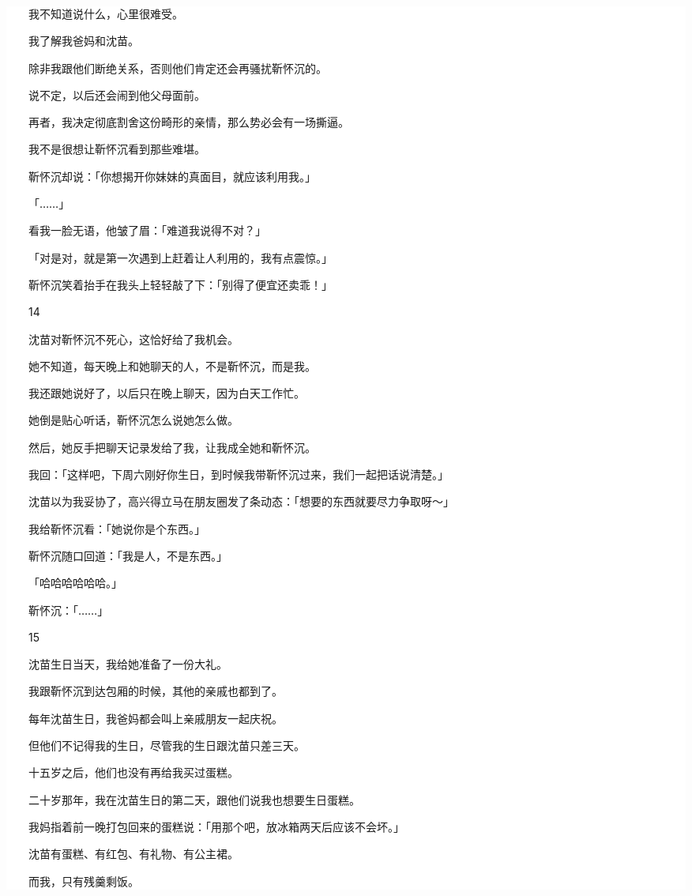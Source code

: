 &emsp;&emsp;我不知道说什么，心里很难受。  
  
&emsp;&emsp;我了解我爸妈和沈苗。  
  
&emsp;&emsp;除非我跟他们断绝关系，否则他们肯定还会再骚扰靳怀沉的。  
  
&emsp;&emsp;说不定，以后还会闹到他父母面前。  
  
&emsp;&emsp;再者，我决定彻底割舍这份畸形的亲情，那么势必会有一场撕逼。  
  
&emsp;&emsp;我不是很想让靳怀沉看到那些难堪。  
  
&emsp;&emsp;靳怀沉却说：「你想揭开你妹妹的真面目，就应该利用我。」  
  
&emsp;&emsp;「……」  
  
&emsp;&emsp;看我一脸无语，他皱了眉：「难道我说得不对？」  
  
&emsp;&emsp;「对是对，就是第一次遇到上赶着让人利用的，我有点震惊。」  
  
&emsp;&emsp;靳怀沉笑着抬手在我头上轻轻敲了下：「别得了便宜还卖乖！」  
  
&emsp;&emsp;14  
  
&emsp;&emsp;沈苗对靳怀沉不死心，这恰好给了我机会。  
  
&emsp;&emsp;她不知道，每天晚上和她聊天的人，不是靳怀沉，而是我。  
  
&emsp;&emsp;我还跟她说好了，以后只在晚上聊天，因为白天工作忙。  
  
&emsp;&emsp;她倒是贴心听话，靳怀沉怎么说她怎么做。  
  
&emsp;&emsp;然后，她反手把聊天记录发给了我，让我成全她和靳怀沉。  
  
&emsp;&emsp;我回：「这样吧，下周六刚好你生日，到时候我带靳怀沉过来，我们一起把话说清楚。」  
  
&emsp;&emsp;沈苗以为我妥协了，高兴得立马在朋友圈发了条动态：「想要的东西就要尽力争取呀～」  
  
&emsp;&emsp;我给靳怀沉看：「她说你是个东西。」  
  
&emsp;&emsp;靳怀沉随口回道：「我是人，不是东西。」  
  
&emsp;&emsp;「哈哈哈哈哈哈。」  
  
&emsp;&emsp;靳怀沉：「……」  
  
&emsp;&emsp;15  
  
&emsp;&emsp;沈苗生日当天，我给她准备了一份大礼。  
  
&emsp;&emsp;我跟靳怀沉到达包厢的时候，其他的亲戚也都到了。  
  
&emsp;&emsp;每年沈苗生日，我爸妈都会叫上亲戚朋友一起庆祝。  
  
&emsp;&emsp;但他们不记得我的生日，尽管我的生日跟沈苗只差三天。  
  
&emsp;&emsp;十五岁之后，他们也没有再给我买过蛋糕。  
  
&emsp;&emsp;二十岁那年，我在沈苗生日的第二天，跟他们说我也想要生日蛋糕。  
  
&emsp;&emsp;我妈指着前一晚打包回来的蛋糕说：「用那个吧，放冰箱两天后应该不会坏。」  
  
&emsp;&emsp;沈苗有蛋糕、有红包、有礼物、有公主裙。  
  
&emsp;&emsp;而我，只有残羹剩饭。  
  